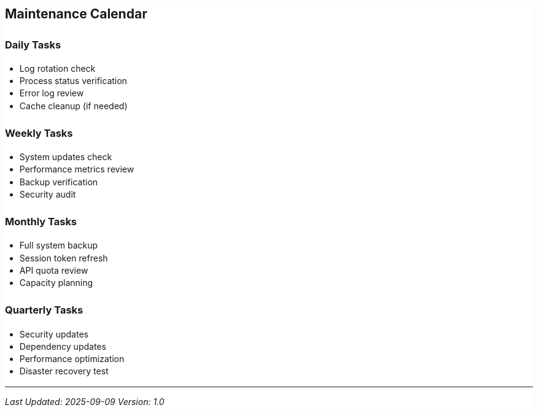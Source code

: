 ## Maintenance Calendar

### Daily Tasks
- Log rotation check
- Process status verification
- Error log review
- Cache cleanup (if needed)

### Weekly Tasks
- System updates check
- Performance metrics review
- Backup verification
- Security audit

### Monthly Tasks
- Full system backup
- Session token refresh
- API quota review
- Capacity planning

### Quarterly Tasks
- Security updates
- Dependency updates
- Performance optimization
- Disaster recovery test

---

*Last Updated: 2025-09-09*
*Version: 1.0*